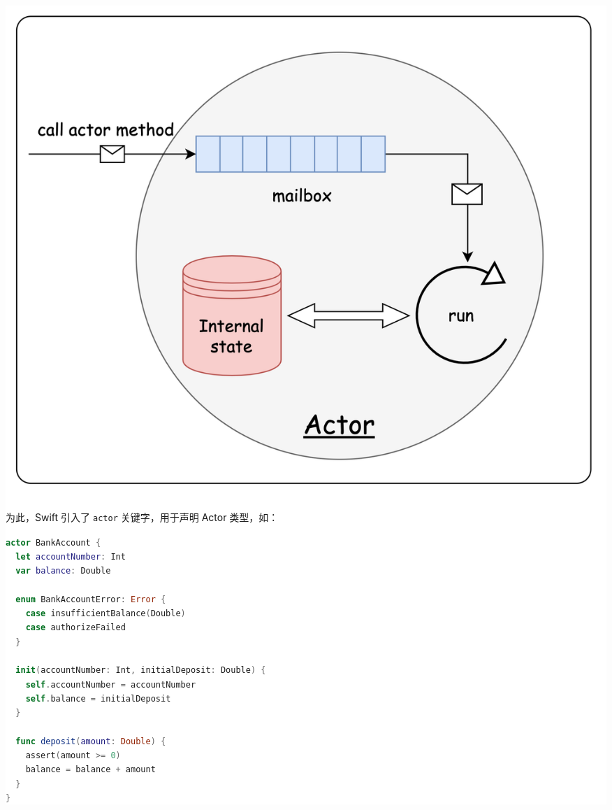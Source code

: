 ![](/img/actor.png)

为此，Swift 引入了 `actor` 关键字，用于声明 Actor 类型，如：

```swift
actor BankAccount {
  let accountNumber: Int
  var balance: Double

  enum BankAccountError: Error {
    case insufficientBalance(Double)
    case authorizeFailed
  }

  init(accountNumber: Int, initialDeposit: Double) {
    self.accountNumber = accountNumber
    self.balance = initialDeposit
  }

  func deposit(amount: Double) {
    assert(amount >= 0)
    balance = balance + amount
  }
}
```
